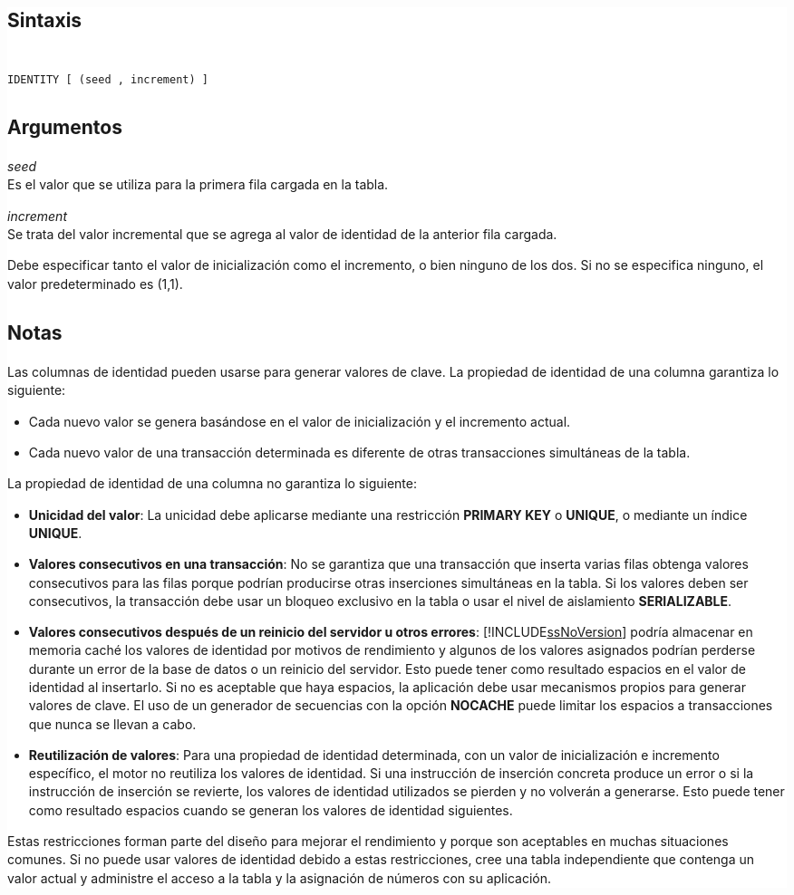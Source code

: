 ## <a name="syntax"></a>Sintaxis  
  
```  
  
IDENTITY [ (seed , increment) ]  
```  
  
## <a name="arguments"></a>Argumentos  
 *seed*  
 Es el valor que se utiliza para la primera fila cargada en la tabla.  
  
 *increment*  
 Se trata del valor incremental que se agrega al valor de identidad de la anterior fila cargada.  
  
 Debe especificar tanto el valor de inicialización como el incremento, o bien ninguno de los dos. Si no se especifica ninguno, el valor predeterminado es (1,1).  
  
## <a name="remarks"></a>Notas  
 Las columnas de identidad pueden usarse para generar valores de clave. La propiedad de identidad de una columna garantiza lo siguiente:  
  
-   Cada nuevo valor se genera basándose en el valor de inicialización y el incremento actual.  
  
-   Cada nuevo valor de una transacción determinada es diferente de otras transacciones simultáneas de la tabla.  
  
 La propiedad de identidad de una columna no garantiza lo siguiente:  
  
-   **Unicidad del valor**: La unicidad debe aplicarse mediante una restricción **PRIMARY KEY** o **UNIQUE**, o mediante un índice **UNIQUE**.  
  
-   **Valores consecutivos en una transacción**: No se garantiza que una transacción que inserta varias filas obtenga valores consecutivos para las filas porque podrían producirse otras inserciones simultáneas en la tabla. Si los valores deben ser consecutivos, la transacción debe usar un bloqueo exclusivo en la tabla o usar el nivel de aislamiento **SERIALIZABLE**.  
  
-   **Valores consecutivos después de un reinicio del servidor u otros errores**: [!INCLUDE[ssNoVersion](../../includes/ssnoversion-md.md)] podría almacenar en memoria caché los valores de identidad por motivos de rendimiento y algunos de los valores asignados podrían perderse durante un error de la base de datos o un reinicio del servidor. Esto puede tener como resultado espacios en el valor de identidad al insertarlo. Si no es aceptable que haya espacios, la aplicación debe usar mecanismos propios para generar valores de clave. El uso de un generador de secuencias con la opción **NOCACHE** puede limitar los espacios a transacciones que nunca se llevan a cabo.  
  
-   **Reutilización de valores**: Para una propiedad de identidad determinada, con un valor de inicialización e incremento específico, el motor no reutiliza los valores de identidad. Si una instrucción de inserción concreta produce un error o si la instrucción de inserción se revierte, los valores de identidad utilizados se pierden y no volverán a generarse. Esto puede tener como resultado espacios cuando se generan los valores de identidad siguientes.  
  
 Estas restricciones forman parte del diseño para mejorar el rendimiento y porque son aceptables en muchas situaciones comunes. Si no puede usar valores de identidad debido a estas restricciones, cree una tabla independiente que contenga un valor actual y administre el acceso a la tabla y la asignación de números con su aplicación.  
  